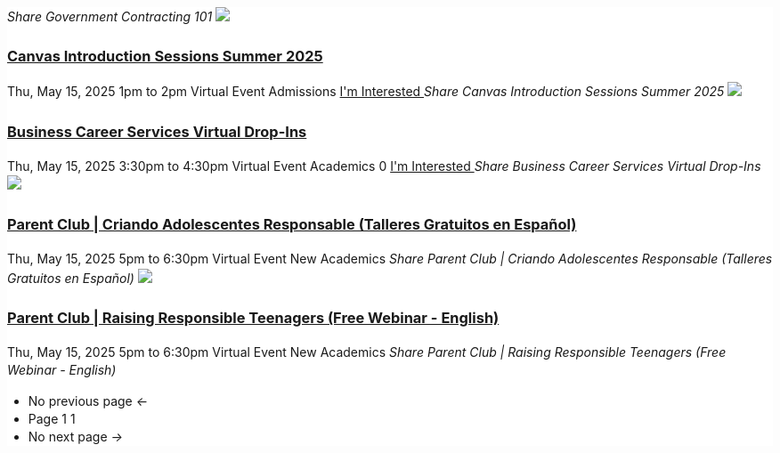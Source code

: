 _Share Government Contracting 101_
[ ![](https://localist-images.azureedge.net/photos/37871896268933/card/212fa0ed49d5c134e53280a20afab4ed3007c58e.jpg) ](https://calendar.fiu.edu/event/copy-of-canvas-introduction-sessions-2788)
### [Canvas Introduction Sessions Summer 2025](https://calendar.fiu.edu/event/copy-of-canvas-introduction-sessions-2788)
Thu, May 15, 2025 1pm to 2pm 
Virtual Event 
Admissions
[ I'm Interested ](https://calendar.fiu.edu/event/49108472276838/confirm?instance_id=49108491823703&return=https%3A%2F%2Fcalendar.fiu.edu%2Fcalendar%2Fday%2F2025%2F5%2F15)
_Share Canvas Introduction Sessions Summer 2025_
[ ![](https://localist-images.azureedge.net/photos/49603290331343/card/29bfa6d1e24167037ac9cea04255f10a36d72129.jpg) ](https://calendar.fiu.edu/event/business-career-services-virtual-drop-ins-8504)
### [Business Career Services Virtual Drop-Ins](https://calendar.fiu.edu/event/business-career-services-virtual-drop-ins-8504)
Thu, May 15, 2025 3:30pm to 4:30pm 
Virtual Event 
Academics
0
[ I'm Interested ](https://calendar.fiu.edu/event/49542265815955/confirm?instance_id=49542265819029&return=https%3A%2F%2Fcalendar.fiu.edu%2Fcalendar%2Fday%2F2025%2F5%2F15)
_Share Business Career Services Virtual Drop-Ins_
[ ![](https://localist-images.azureedge.net/photos/49543581568089/card/54a9f881a136b2b1fbd82386a56eeb86831e09e0.jpg) ](https://calendar.fiu.edu/event/parent-club-criando-adolescentes-responsable-talleres-gratuitos-en-espanol-5386)
### [Parent Club | Criando Adolescentes Responsable (Talleres Gratuitos en Español)](https://calendar.fiu.edu/event/parent-club-criando-adolescentes-responsable-talleres-gratuitos-en-espanol-5386)
Thu, May 15, 2025 5pm to 6:30pm 
Virtual Event 
New Academics
_Share Parent Club | Criando Adolescentes Responsable (Talleres Gratuitos en Español)_
[ ![](https://localist-images.azureedge.net/photos/49543540620559/card/028798c88bce9a73a2b9efc3de08e06cc8ed8a20.jpg) ](https://calendar.fiu.edu/event/parent-club-raising-responsible-teenagers-free-webinar-english-8397)
### [Parent Club | Raising Responsible Teenagers (Free Webinar - English)](https://calendar.fiu.edu/event/parent-club-raising-responsible-teenagers-free-webinar-english-8397)
Thu, May 15, 2025 5pm to 6:30pm 
Virtual Event 
New Academics
_Share Parent Club | Raising Responsible Teenagers (Free Webinar - English)_
  * No previous page _←_
  * Page 1 1
  * No next page _→_
